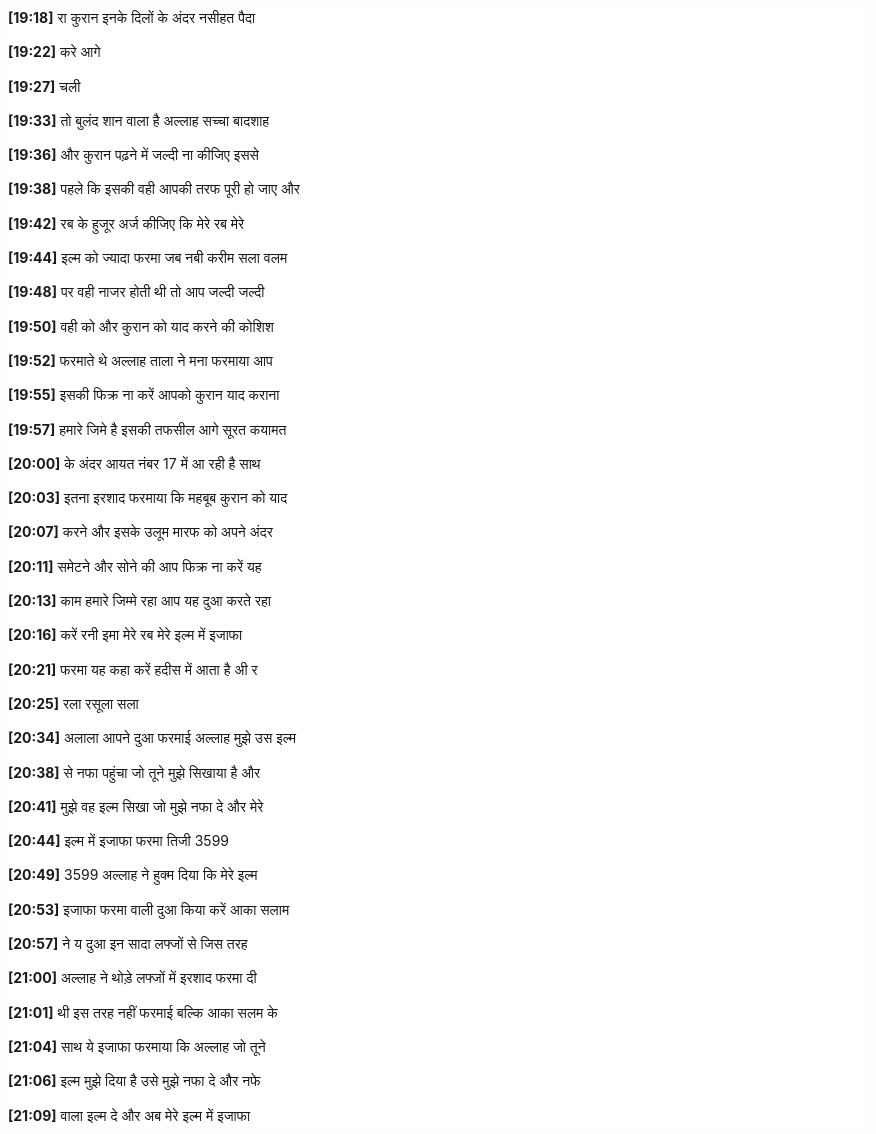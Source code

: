 **[19:18]** रा कुरान इनके दिलों के अंदर नसीहत पैदा

**[19:22]** करे आगे

**[19:27]** चली

**[19:33]** तो बुलंद शान वाला है अल्लाह सच्चा बादशाह

**[19:36]** और कुरान पढ़ने में जल्दी ना कीजिए इससे

**[19:38]** पहले कि इसकी वही आपकी तरफ पूरी हो जाए और

**[19:42]** रब के हुजूर अर्ज कीजिए कि मेरे रब मेरे

**[19:44]** इल्म को ज्यादा फरमा जब नबी करीम सला वलम

**[19:48]** पर वही नाजर होती थी तो आप जल्दी जल्दी

**[19:50]** वही को और कुरान को याद करने की कोशिश

**[19:52]** फरमाते थे अल्लाह ताला ने मना फरमाया आप

**[19:55]** इसकी फिक्र ना करें आपको कुरान याद कराना

**[19:57]** हमारे जिमे है इसकी तफसील आगे सूरत कयामत

**[20:00]** के अंदर आयत नंबर 17 में आ रही है साथ

**[20:03]** इतना इरशाद फरमाया कि महबूब कुरान को याद

**[20:07]** करने और इसके उलूम मारफ को अपने अंदर

**[20:11]** समेटने और सोने की आप फिक्र ना करें यह

**[20:13]** काम हमारे जिम्मे रहा आप यह दुआ करते रहा

**[20:16]** करें रनी इमा मेरे रब मेरे इल्म में इजाफा

**[20:21]** फरमा यह कहा करें हदीस में आता है अी र

**[20:25]** रला रसूला सला

**[20:34]** अलाला आपने दुआ फरमाई अल्लाह मुझे उस इल्म

**[20:38]** से नफा पहुंचा जो तूने मुझे सिखाया है और

**[20:41]** मुझे वह इल्म सिखा जो मुझे नफा दे और मेरे

**[20:44]** इल्म में इजाफा फरमा तिजी 3599

**[20:49]** 3599 अल्लाह ने हुक्म दिया कि मेरे इल्म

**[20:53]** इजाफा फरमा वाली दुआ किया करें आका सलाम

**[20:57]** ने य दुआ इन सादा लफ्जों से जिस तरह

**[21:00]** अल्लाह ने थोड़े लफ्जों में इरशाद फरमा दी

**[21:01]** थी इस तरह नहीं फरमाई बल्कि आका सलम के

**[21:04]** साथ ये इजाफा फरमाया कि अल्लाह जो तूने

**[21:06]** इल्म मुझे दिया है उसे मुझे नफा दे और नफे

**[21:09]** वाला इल्म दे और अब मेरे इल्म में इजाफा

